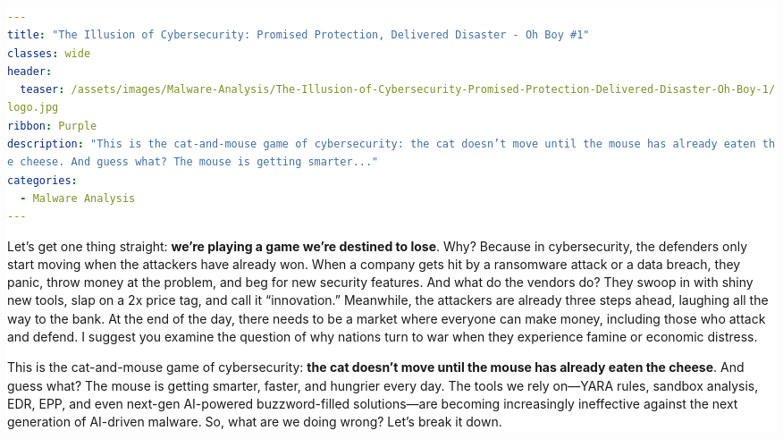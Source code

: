 ```yaml
---
title: "The Illusion of Cybersecurity: Promised Protection, Delivered Disaster - Oh Boy #1"
classes: wide
header:
  teaser: /assets/images/Malware-Analysis/The-Illusion-of-Cybersecurity-Promised-Protection-Delivered-Disaster-Oh-Boy-1/logo.jpg
ribbon: Purple
description: "This is the cat-and-mouse game of cybersecurity: the cat doesn’t move until the mouse has already eaten the cheese. And guess what? The mouse is getting smarter..."
categories:
  - Malware Analysis
---
```

Let’s get one thing straight: **we’re playing a game we’re destined to lose**. Why? Because in cybersecurity, the defenders only start moving when the attackers have already won. When a company gets hit by a ransomware attack or a data breach, they panic, throw money at the problem, and beg for new security features. And what do the vendors do? They swoop in with shiny new tools, slap on a 2x price tag, and call it “innovation.” Meanwhile, the attackers are already three steps ahead, laughing all the way to the bank. At the end of the day, there needs to be a market where everyone can make money, including those who attack and defend. I suggest you examine the question of why nations turn to war when they experience famine or economic distress.

This is the cat-and-mouse game of cybersecurity: **the cat doesn’t move until the mouse has already eaten the cheese**. And guess what? The mouse is getting smarter, faster, and hungrier every day. The tools we rely on—YARA rules, sandbox analysis, EDR, EPP, and even next-gen AI-powered buzzword-filled solutions—are becoming increasingly ineffective against the next generation of AI-driven malware. So, what are we doing wrong? Let’s break it down.
